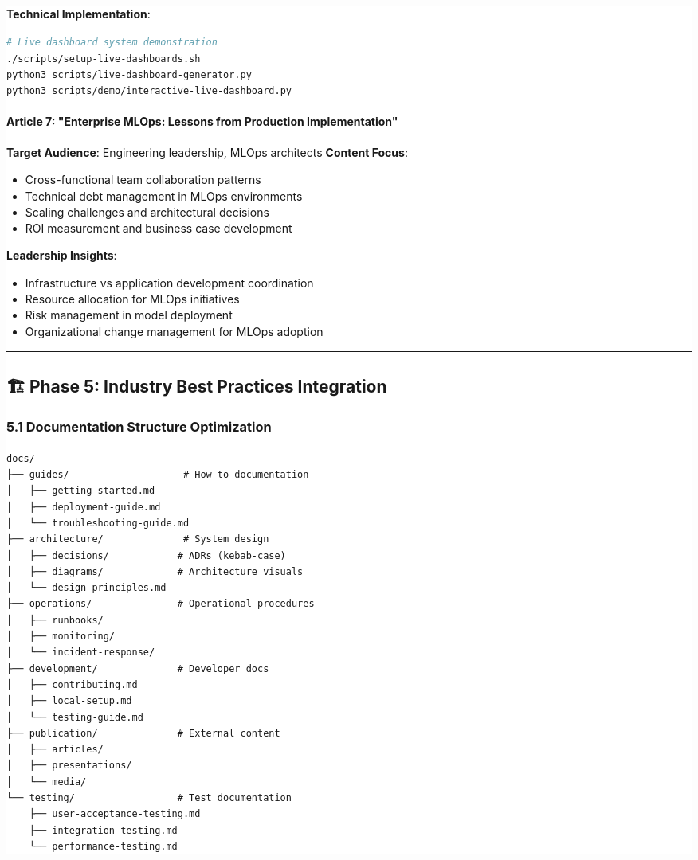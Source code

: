 **Technical Implementation**:
```bash
# Live dashboard system demonstration
./scripts/setup-live-dashboards.sh
python3 scripts/live-dashboard-generator.py
python3 scripts/demo/interactive-live-dashboard.py
```

#### **Article 7: "Enterprise MLOps: Lessons from Production Implementation"**
**Target Audience**: Engineering leadership, MLOps architects
**Content Focus**:
- Cross-functional team collaboration patterns
- Technical debt management in MLOps environments
- Scaling challenges and architectural decisions
- ROI measurement and business case development

**Leadership Insights**:
- Infrastructure vs application development coordination
- Resource allocation for MLOps initiatives
- Risk management in model deployment
- Organizational change management for MLOps adoption

---

## 🏗️ **Phase 5: Industry Best Practices Integration**

### **5.1 Documentation Structure Optimization**
```
docs/
├── guides/                    # How-to documentation
│   ├── getting-started.md
│   ├── deployment-guide.md
│   └── troubleshooting-guide.md
├── architecture/              # System design
│   ├── decisions/            # ADRs (kebab-case)
│   ├── diagrams/             # Architecture visuals
│   └── design-principles.md
├── operations/               # Operational procedures
│   ├── runbooks/
│   ├── monitoring/
│   └── incident-response/
├── development/              # Developer docs
│   ├── contributing.md
│   ├── local-setup.md
│   └── testing-guide.md
├── publication/              # External content
│   ├── articles/
│   ├── presentations/
│   └── media/
└── testing/                  # Test documentation
    ├── user-acceptance-testing.md
    ├── integration-testing.md
    └── performance-testing.md
```

